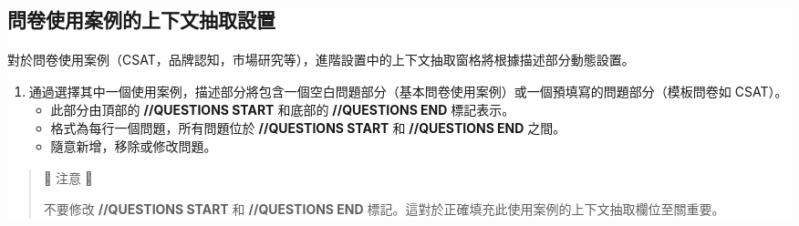 [//]: # (<img width="40%" style="border-radius: 0.4rem; cursor: zoom-in;" src="/images/seachat/zh/context-extraction/save-setting.png" alt="">)

[//]: # (</a>)

[//]: # ()
[//]: # (<br/>)

[//]: # ()
[//]: # (*儲存您的上下文抽取設置*)

[//]: # (</center>)

## 問卷使用案例的上下文抽取設置

對於問卷使用案例（CSAT，品牌認知，市場研究等），進階設置中的上下文抽取窗格將根據描述部分動態設置。

1. 通過選擇其中一個使用案例，描述部分將包含一個空白問題部分（基本問卷使用案例）或一個預填寫的問題部分（模板問卷如 CSAT）。
   - 此部分由頂部的 **//QUESTIONS START** 和底部的 **//QUESTIONS END** 標記表示。
   - 格式為每行一個問題，所有問題位於 **//QUESTIONS START** 和 **//QUESTIONS END** 之間。
   - 隨意新增，移除或修改問題。

> :rotating_light: 注意 :rotating_light:
>
> 不要修改 **//QUESTIONS START** 和 **//QUESTIONS END** 標記。這對於正確填充此使用案例的上下文抽取欄位至關重要。


[//]: # (<center>)
[//]: # (<a href="/images/seachat/en/context-extraction/add-and-remove.png" target="_blank">)
[//]: # (<img width="20%" style="border-radius: 0.4rem; cursor: zoom-in;" src="/images/seachat/en/context-extraction/add-and-remove.png" alt="">)
[//]: # (*加號（新增）和減號（移除）*)
[//]: # (<center>)
[//]: # (<a href="/images/seachat/zh/context-extraction/save-setting.png" target="_blank">)